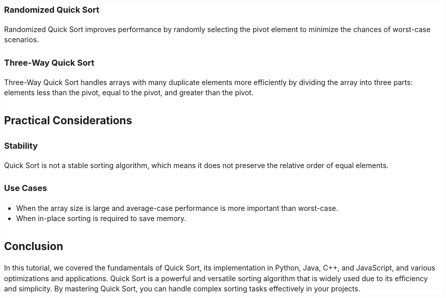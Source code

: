 ### Randomized Quick Sort

Randomized Quick Sort improves performance by randomly selecting the pivot element to minimize the chances of worst-case scenarios.

### Three-Way Quick Sort

Three-Way Quick Sort handles arrays with many duplicate elements more efficiently by dividing the array into three parts: elements less than the pivot, equal to the pivot, and greater than the pivot.

## Practical Considerations

### Stability

Quick Sort is not a stable sorting algorithm, which means it does not preserve the relative order of equal elements.

### Use Cases

- When the array size is large and average-case performance is more important than worst-case.
- When in-place sorting is required to save memory.

## Conclusion

In this tutorial, we covered the fundamentals of Quick Sort, its implementation in Python, Java, C++, and JavaScript, and various optimizations and applications. Quick Sort is a powerful and versatile sorting algorithm that is widely used due to its efficiency and simplicity. By mastering Quick Sort, you can handle complex sorting tasks effectively in your projects.